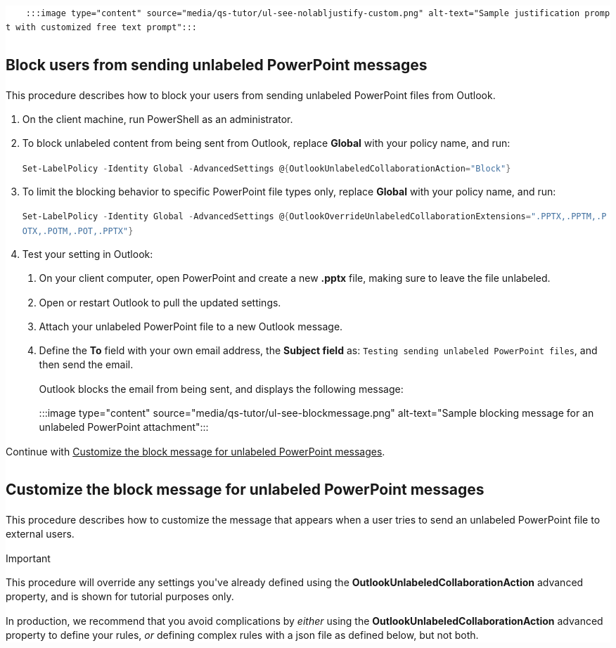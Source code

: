         :::image type="content" source="media/qs-tutor/ul-see-nolabljustify-custom.png" alt-text="Sample justification prompt with customized free text prompt":::
        
## Block users from sending unlabeled PowerPoint messages

This procedure describes how to block your users from sending unlabeled PowerPoint files from Outlook.

1. On the client machine, run PowerShell as an administrator.

1. To block unlabeled content from being sent from Outlook, replace **Global** with your policy name, and run:

    ```PowerShell
    Set-LabelPolicy -Identity Global -AdvancedSettings @{OutlookUnlabeledCollaborationAction="Block"}
    ```

1. To limit the blocking behavior to specific PowerPoint file types only, replace **Global** with your policy name, and run:

    ```PowerShell
    Set-LabelPolicy -Identity Global -AdvancedSettings @{OutlookOverrideUnlabeledCollaborationExtensions=".PPTX,.PPTM,.POTX,.POTM,.POT,.PPTX"}
    ```

1. Test your setting in Outlook:

    1. On your client computer, open PowerPoint and create a new **.pptx** file, making sure to leave the file unlabeled.

    1. Open or restart Outlook to pull the updated settings.
    
    1. Attach your unlabeled PowerPoint file to a new Outlook message.

    1. Define the **To** field with your own email address, the **Subject field** as: `Testing sending unlabeled PowerPoint files`, and then send the email.
    
        Outlook blocks the email from being sent, and displays the following message:

        :::image type="content" source="media/qs-tutor/ul-see-blockmessage.png" alt-text="Sample blocking message for an unlabeled PowerPoint attachment":::

Continue with [Customize the block message for unlabeled PowerPoint messages](#customize-the-block-message-for-unlabeled-powerpoint-messages).

## Customize the block message for unlabeled PowerPoint messages

This procedure describes how to customize the message that appears when a user tries to send an unlabeled PowerPoint file to external users.

> [!IMPORTANT]
> This procedure will override any settings you've already defined using the **OutlookUnlabeledCollaborationAction** advanced property, and is shown for tutorial purposes only.
>
> In production, we recommend that you avoid complications by *either* using the **OutlookUnlabeledCollaborationAction** advanced property to define your rules, *or* defining complex rules with a json file as defined below, but not both.
>

